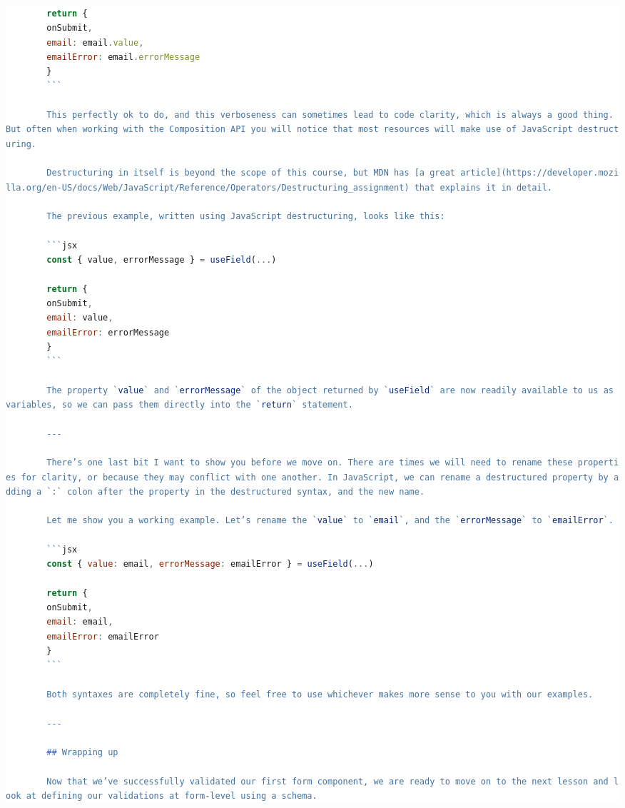 ```jsx
        return {
        onSubmit,
        email: email.value,
        emailError: email.errorMessage
        }
        ```

        This perfectly ok to do, and this verboseness can sometimes lead to code clarity, which is always a good thing. But often when working with the Composition API you will notice that most resources will make use of JavaScript destructuring.

        Destructuring in itself is beyond the scope of this course, but MDN has [a great article](https://developer.mozilla.org/en-US/docs/Web/JavaScript/Reference/Operators/Destructuring_assignment) that explains it in detail.

        The previous example, written using JavaScript destructuring, looks like this:

        ```jsx
        const { value, errorMessage } = useField(...)

        return {
        onSubmit,
        email: value,
        emailError: errorMessage
        }
        ```

        The property `value` and `errorMessage` of the object returned by `useField` are now readily available to us as variables, so we can pass them directly into the `return` statement.

        ---

        There’s one last bit I want to show you before we move on. There are times we will need to rename these properties for clarity, or because they may conflict with one another. In JavaScript, we can rename a destructured property by adding a `:` colon after the property in the destructured syntax, and the new name.

        Let me show you a working example. Let’s rename the `value` to `email`, and the `errorMessage` to `emailError`.

        ```jsx
        const { value: email, errorMessage: emailError } = useField(...)

        return {
        onSubmit,
        email: email,
        emailError: emailError
        }
        ```

        Both syntaxes are completely fine, so feel free to use whichever makes more sense to you with our examples.

        ---

        ## Wrapping up

        Now that we’ve successfully validated our first form component, we are ready to move on to the next lesson and look at defining our validations at form-level using a schema.
